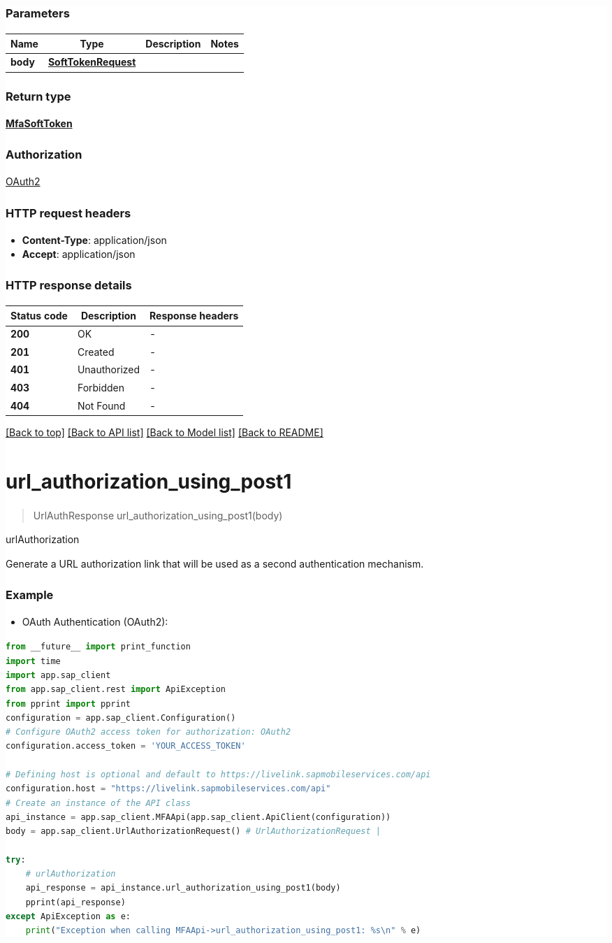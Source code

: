 
### Parameters

Name | Type | Description  | Notes
------------- | ------------- | ------------- | -------------
 **body** | [**SoftTokenRequest**](SoftTokenRequest.md)|  | 

### Return type

[**MfaSoftToken**](MfaSoftToken.md)

### Authorization

[OAuth2](../README.md#OAuth2)

### HTTP request headers

 - **Content-Type**: application/json
 - **Accept**: application/json

### HTTP response details
| Status code | Description | Response headers |
|-------------|-------------|------------------|
**200** | OK |  -  |
**201** | Created |  -  |
**401** | Unauthorized |  -  |
**403** | Forbidden |  -  |
**404** | Not Found |  -  |

[[Back to top]](#) [[Back to API list]](../README.md#documentation-for-api-endpoints) [[Back to Model list]](../README.md#documentation-for-models) [[Back to README]](../README.md)

# **url_authorization_using_post1**
> UrlAuthResponse url_authorization_using_post1(body)

urlAuthorization

Generate a URL authorization link that will be used as a second authentication mechanism.

### Example

* OAuth Authentication (OAuth2):
```python
from __future__ import print_function
import time
import app.sap_client
from app.sap_client.rest import ApiException
from pprint import pprint
configuration = app.sap_client.Configuration()
# Configure OAuth2 access token for authorization: OAuth2
configuration.access_token = 'YOUR_ACCESS_TOKEN'

# Defining host is optional and default to https://livelink.sapmobileservices.com/api
configuration.host = "https://livelink.sapmobileservices.com/api"
# Create an instance of the API class
api_instance = app.sap_client.MFAApi(app.sap_client.ApiClient(configuration))
body = app.sap_client.UrlAuthorizationRequest() # UrlAuthorizationRequest | 

try:
    # urlAuthorization
    api_response = api_instance.url_authorization_using_post1(body)
    pprint(api_response)
except ApiException as e:
    print("Exception when calling MFAApi->url_authorization_using_post1: %s\n" % e)
```